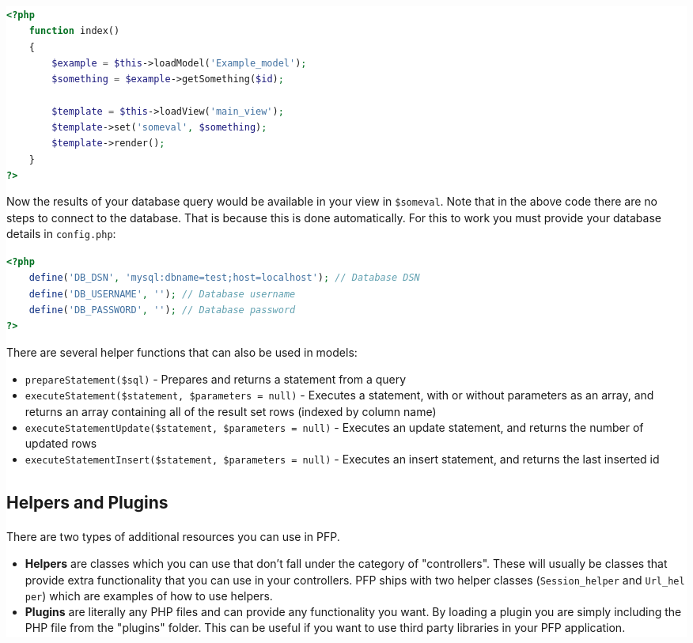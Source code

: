 ```php
<?php
    function index()
    {
        $example = $this->loadModel('Example_model');
        $something = $example->getSomething($id);

        $template = $this->loadView('main_view');
        $template->set('someval', $something);
        $template->render();
    }
?>
```

Now the results of your database query would be available in your view in ```$someval```. Note that in the above code there are no steps to connect to the database. That is because this is done automatically. For this to work you must provide your database details in ```config.php```:

```php
<?php
    define('DB_DSN', 'mysql:dbname=test;host=localhost'); // Database DSN
    define('DB_USERNAME', ''); // Database username
    define('DB_PASSWORD', ''); // Database password
?>
```

There are several helper functions that can also be used in models:

* ```prepareStatement($sql)``` - Prepares and returns a statement from a query
* ```executeStatement($statement, $parameters = null)``` - Executes a statement, with or without parameters as an array, and returns an array containing all of the result set rows (indexed by column name)
* ```executeStatementUpdate($statement, $parameters = null)``` - Executes an update statement, and returns the number of updated rows
* ```executeStatementInsert($statement, $parameters = null)``` - Executes an insert statement, and returns the last inserted id

## Helpers and Plugins

There are two types of additional resources you can use in PFP.
* **Helpers** are classes which you can use that don’t fall under the category of "controllers". These will usually be classes that provide extra functionality that you can use in your controllers. PFP ships with two helper classes (```Session_helper``` and ```Url_helper```) which are examples of how to use helpers.
* **Plugins** are literally any PHP files and can provide any functionality you want. By loading a plugin you are simply including the PHP file from the "plugins" folder. This can be useful if you want to use third party libraries in your PFP application.
